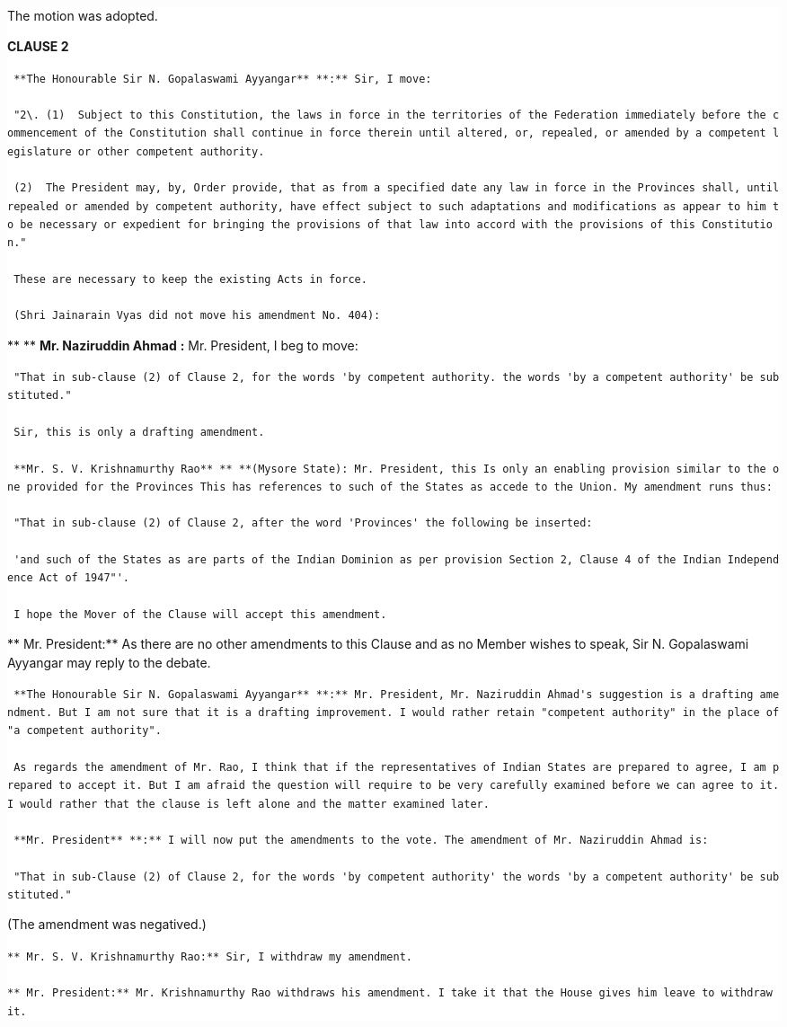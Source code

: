 The motion was adopted.

**CLAUSE 2**

     **The Honourable Sir N. Gopalaswami Ayyangar** **:** Sir, I move:

     "2\. (1)  Subject to this Constitution, the laws in force in the territories of the Federation immediately before the commencement of the Constitution shall continue in force therein until altered, or, repealed, or amended by a competent legislature or other competent authority.

     (2)  The President may, by, Order provide, that as from a specified date any law in force in the Provinces shall, until repealed or amended by competent authority, have effect subject to such adaptations and modifications as appear to him to be necessary or expedient for bringing the provisions of that law into accord with the provisions of this Constitution."

     These are necessary to keep the existing Acts in force.

     (Shri Jainarain Vyas did not move his amendment No. 404):

   ** ** **Mr. Naziruddin Ahmad** **:** Mr. President, I beg to move:

     "That in sub-clause (2) of Clause 2, for the words 'by competent authority. the words 'by a competent authority' be substituted."

     Sir, this is only a drafting amendment.

     **Mr. S. V. Krishnamurthy Rao** ** **(Mysore State): Mr. President, this Is only an enabling provision similar to the one provided for the Provinces This has references to such of the States as accede to the Union. My amendment runs thus:

     "That in sub-clause (2) of Clause 2, after the word 'Provinces' the following be inserted:

     'and such of the States as are parts of the Indian Dominion as per provision Section 2, Clause 4 of the Indian Independence Act of 1947"'.

     I hope the Mover of the Clause will accept this amendment.

   **  Mr. President:** As there are no other amendments to this Clause and as no Member wishes to speak, Sir N. Gopalaswami Ayyangar may reply to the debate.

     **The Honourable Sir N. Gopalaswami Ayyangar** **:** Mr. President, Mr. Naziruddin Ahmad's suggestion is a drafting amendment. But I am not sure that it is a drafting improvement. I would rather retain "competent authority" in the place of "a competent authority".

     As regards the amendment of Mr. Rao, I think that if the representatives of Indian States are prepared to agree, I am prepared to accept it. But I am afraid the question will require to be very carefully examined before we can agree to it. I would rather that the clause is left alone and the matter examined later.

     **Mr. President** **:** I will now put the amendments to the vote. The amendment of Mr. Naziruddin Ahmad is:

     "That in sub-Clause (2) of Clause 2, for the words 'by competent authority' the words 'by a competent authority' be substituted."

(The amendment was negatived.)

    ** Mr. S. V. Krishnamurthy Rao:** Sir, I withdraw my amendment.

    ** Mr. President:** Mr. Krishnamurthy Rao withdraws his amendment. I take it that the House gives him leave to withdraw it.
